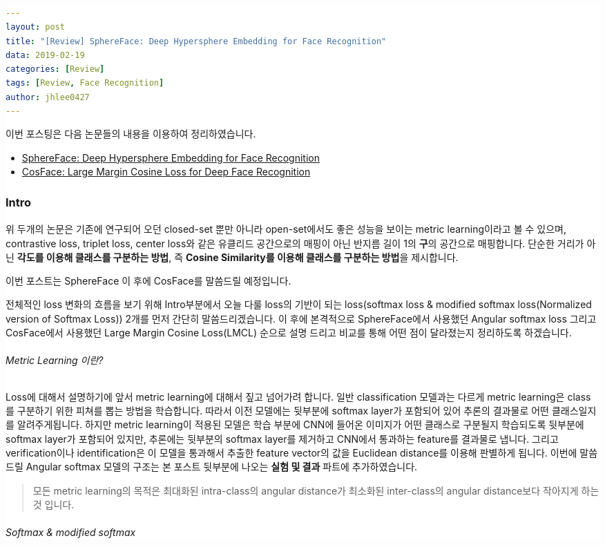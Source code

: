 ```yaml
---
layout: post
title: "[Review] SphereFace: Deep Hypersphere Embedding for Face Recognition"
data: 2019-02-19
categories: [Review]
tags: [Review, Face Recognition]
author: jhlee0427
---
```

이번 포스팅은 다음 논문들의 내용을 이용하여 정리하였습니다.
* [SphereFace: Deep Hypersphere Embedding for Face Recognition](http://openaccess.thecvf.com/content_cvpr_2017/papers/Liu_SphereFace_Deep_Hypersphere_CVPR_2017_paper.pdf)
* [CosFace: Large Margin Cosine Loss for Deep Face Recognition](http://openaccess.thecvf.com/content_cvpr_2018/CameraReady/1797.pdf)


### Intro
위 두개의 논문은 기존에 연구되어 오던 closed-set 뿐만 아니라 open-set에서도 좋은 성능을 보이는 metric learning이라고 볼 수 있으며, contrastive loss, triplet loss, center loss와 같은 유클리드 공간으로의 매핑이 아닌 반지름 길이 1의 **구**의 공간으로 매핑합니다. 단순한 거리가 아닌 **각도를 이용해 클래스를 구분하는 방법**, 즉 **Cosine Similarity를 이용해 클래스를 구분하는 방법**을 제시합니다.

이번 포스트는 SphereFace 이 후에 CosFace를 말씀드릴 예정입니다.

전체적인 loss 변화의 흐름을 보기 위해 Intro부분에서 오늘 다룰 loss의 기반이 되는 loss(softmax loss & modified softmax loss(Normalized version of Softmax Loss)) 2개를 먼저 간단히 말씀드리겠습니다. 이 후에 본격적으로 SphereFace에서 사용했던 Angular softmax loss 그리고 CosFace에서 사용했던 Large Margin Cosine Loss(LMCL) 순으로 설명 드리고 비교를 통해 어떤 점이 달라졌는지 정리하도록 하겠습니다.

###### Metric Learning 이란?
Loss에 대해서 설명하기에 앞서 metric learning에 대해서 짚고 넘어가려 합니다. 일반 classification 모델과는 다르게 metric learning은 class를 구분하기 위한 피쳐를 뽑는 방법을 학습합니다. 따라서 이전 모델에는 뒷부분에 softmax layer가 포함되어 있어 추론의 결과물로 어떤 클래스일지를 알려주게됩니다. 하지만 metric learning이 적용된 모델은 학습 부분에 CNN에 들어온 이미지가 어떤 클래스로 구분될지 학습되도록 뒷부분에 softmax layer가 포함되어 있지만, 추론에는 뒷부분의 softmax layer를 제거하고 CNN에서 통과하는 feature를 결과물로 냅니다. 그리고 verification이나 identification은 이 모델을 통과해서 추출한 feature vector의 값을 Euclidean distance를 이용해 판별하게 됩니다. 이번에 말씀드릴 Angular softmax 모델의 구조는 본 포스트 뒷부분에 나오는 **실험 및 결과** 파트에 추가하였습니다.

> 모든 metric learning의 목적은 최대화된 intra-class의 angular distance가 최소화된 inter-class의 angular distance보다 작아지게 하는 것 입니다. 

###### Softmax & modified softmax
